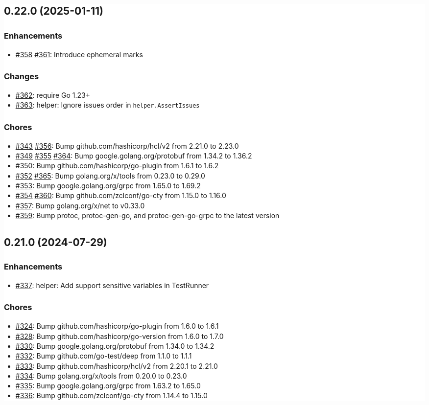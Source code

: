 ## 0.22.0 (2025-01-11)

### Enhancements

- [#358](https://github.com/terraform-linters/tflint-plugin-sdk/pull/358) [#361](https://github.com/terraform-linters/tflint-plugin-sdk/pull/361): Introduce ephemeral marks

### Changes

- [#362](https://github.com/terraform-linters/tflint-plugin-sdk/pull/362): require Go 1.23+
- [#363](https://github.com/terraform-linters/tflint-plugin-sdk/pull/363): helper: Ignore issues order in `helper.AssertIssues`

### Chores

- [#343](https://github.com/terraform-linters/tflint-plugin-sdk/pull/343) [#356](https://github.com/terraform-linters/tflint-plugin-sdk/pull/356): Bump github.com/hashicorp/hcl/v2 from 2.21.0 to 2.23.0
- [#349](https://github.com/terraform-linters/tflint-plugin-sdk/pull/349) [#355](https://github.com/terraform-linters/tflint-plugin-sdk/pull/355) [#364](https://github.com/terraform-linters/tflint-plugin-sdk/pull/364): Bump google.golang.org/protobuf from 1.34.2 to 1.36.2
- [#350](https://github.com/terraform-linters/tflint-plugin-sdk/pull/350): Bump github.com/hashicorp/go-plugin from 1.6.1 to 1.6.2
- [#352](https://github.com/terraform-linters/tflint-plugin-sdk/pull/352) [#365](https://github.com/terraform-linters/tflint-plugin-sdk/pull/365): Bump golang.org/x/tools from 0.23.0 to 0.29.0
- [#353](https://github.com/terraform-linters/tflint-plugin-sdk/pull/353): Bump google.golang.org/grpc from 1.65.0 to 1.69.2
- [#354](https://github.com/terraform-linters/tflint-plugin-sdk/pull/354) [#360](https://github.com/terraform-linters/tflint-plugin-sdk/pull/360): Bump github.com/zclconf/go-cty from 1.15.0 to 1.16.0
- [#357](https://github.com/terraform-linters/tflint-plugin-sdk/pull/357): Bump golang.org/x/net to v0.33.0
- [#359](https://github.com/terraform-linters/tflint-plugin-sdk/pull/359): Bump protoc, protoc-gen-go, and protoc-gen-go-grpc to the latest version

## 0.21.0 (2024-07-29)

### Enhancements

- [#337](https://github.com/terraform-linters/tflint-plugin-sdk/pull/337): helper: Add support sensitive variables in TestRunner

### Chores

- [#324](https://github.com/terraform-linters/tflint-plugin-sdk/pull/324): Bump github.com/hashicorp/go-plugin from 1.6.0 to 1.6.1
- [#328](https://github.com/terraform-linters/tflint-plugin-sdk/pull/328): Bump github.com/hashicorp/go-version from 1.6.0 to 1.7.0
- [#330](https://github.com/terraform-linters/tflint-plugin-sdk/pull/330): Bump google.golang.org/protobuf from 1.34.0 to 1.34.2
- [#332](https://github.com/terraform-linters/tflint-plugin-sdk/pull/332): Bump github.com/go-test/deep from 1.1.0 to 1.1.1
- [#333](https://github.com/terraform-linters/tflint-plugin-sdk/pull/333): Bump github.com/hashicorp/hcl/v2 from 2.20.1 to 2.21.0
- [#334](https://github.com/terraform-linters/tflint-plugin-sdk/pull/334): Bump golang.org/x/tools from 0.20.0 to 0.23.0
- [#335](https://github.com/terraform-linters/tflint-plugin-sdk/pull/335): Bump google.golang.org/grpc from 1.63.2 to 1.65.0
- [#336](https://github.com/terraform-linters/tflint-plugin-sdk/pull/336): Bump github.com/zclconf/go-cty from 1.14.4 to 1.15.0
